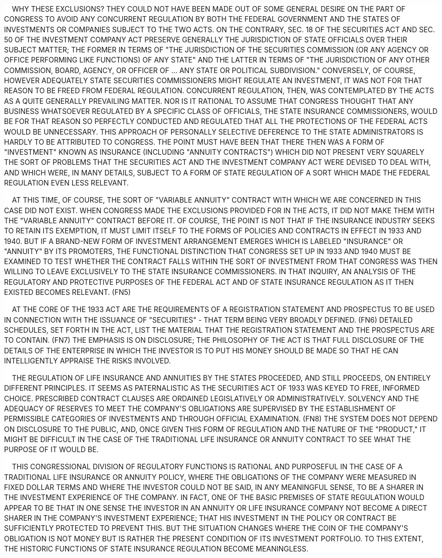     WHY THESE EXCLUSIONS?  THEY COULD NOT HAVE BEEN MADE OUT OF SOME GENERAL DESIRE ON THE PART OF CONGRESS TO AVOID ANY CONCURRENT REGULATION BY BOTH THE FEDERAL GOVERNMENT AND THE STATES OF INVESTMENTS OR COMPANIES SUBJECT TO THE TWO ACTS.  ON THE CONTRARY, SEC. 18 OF THE SECURITIES ACT AND SEC. 50 OF THE INVESTMENT COMPANY ACT PRESERVE GENERALLY THE JURISDICTION OF STATE OFFICIALS OVER THEIR SUBJECT MATTER; THE FORMER IN TERMS OF "THE JURISDICTION OF THE SECURITIES COMMISSION (OR ANY AGENCY OR OFFICE PERFORMING LIKE FUNCTIONS) OF ANY STATE" AND THE LATTER IN TERMS OF "THE JURISDICTION OF ANY OTHER COMMISSION, BOARD, AGENCY, OR OFFICER OF  ...  ANY STATE OR POLITICAL SUBDIVISION."  CONVERSELY, OF COURSE, HOWEVER ADEQUATELY STATE SECURITIES COMMISSIONERS MIGHT REGULATE AN INVESTMENT, IT WAS NOT FOR THAT REASON TO BE FREED FROM FEDERAL REGULATION.  CONCURRENT REGULATION, THEN, WAS CONTEMPLATED BY THE ACTS AS A QUITE GENERALLY PREVAILING MATTER.  NOR IS IT RATIONAL TO ASSUME THAT CONGRESS THOUGHT THAT ANY BUSINESS WHATSOEVER REGULATED BY A SPECIFIC CLASS OF OFFICIALS, THE STATE INSURANCE COMMISSIONERS, WOULD BE FOR THAT REASON SO PERFECTLY CONDUCTED AND REGULATED THAT ALL THE PROTECTIONS OF THE FEDERAL ACTS WOULD BE UNNECESSARY.  THIS APPROACH OF PERSONALLY SELECTIVE DEFERENCE TO THE STATE ADMINISTRATORS IS HARDLY TO BE ATTRIBUTED TO CONGRESS.  THE POINT MUST HAVE BEEN THAT THERE THEN WAS A FORM OF "INVESTMENT" KNOWN AS INSURANCE (INCLUDING "ANNUITY CONTRACTS") WHICH DID NOT PRESENT VERY SQUARELY THE SORT OF PROBLEMS THAT THE SECURITIES ACT AND THE INVESTMENT COMPANY ACT WERE DEVISED TO DEAL WITH, AND WHICH WERE, IN MANY DETAILS, SUBJECT TO A FORM OF STATE REGULATION OF A SORT WHICH MADE THE FEDERAL REGULATION EVEN LESS RELEVANT.

    AT THIS TIME, OF COURSE, THE SORT OF "VARIABLE ANNUITY" CONTRACT WITH WHICH WE ARE CONCERNED IN THIS CASE DID NOT EXIST.  WHEN CONGRESS MADE THE EXCLUSIONS PROVIDED FOR IN THE ACTS, IT DID NOT MAKE THEM WITH THE "VARIABLE ANNUITY" CONTRACT BEFORE IT.  OF COURSE, THE POINT IS NOT THAT IF THE INSURANCE INDUSTRY SEEKS TO RETAIN ITS EXEMPTION, IT MUST LIMIT ITSELF TO THE FORMS OF POLICIES AND CONTRACTS IN EFFECT IN 1933 AND 1940.  BUT IF A BRAND-NEW FORM OF INVESTMENT ARRANGEMENT EMERGES WHICH IS LABELED "INSURANCE" OR "ANNUITY" BY ITS PROMOTERS, THE FUNCTIONAL DISTINCTION THAT CONGRESS SET UP IN 1933 AND 1940 MUST BE EXAMINED TO TEST WHETHER THE CONTRACT FALLS WITHIN THE SORT OF INVESTMENT FROM THAT CONGRESS WAS THEN WILLING TO LEAVE EXCLUSIVELY TO THE STATE INSURANCE COMMISSIONERS.  IN THAT INQUIRY, AN ANALYSIS OF THE REGULATORY AND PROTECTIVE PURPOSES OF THE FEDERAL ACT AND OF STATE INSURANCE REGULATION AS IT THEN EXISTED BECOMES RELEVANT.  (FN5)

    AT THE CORE OF THE 1933 ACT ARE THE REQUIREMENTS OF A REGISTRATION STATEMENT AND PROSPECTUS TO BE USED IN CONNECTION WITH THE ISSUANCE OF "SECURITIES" - THAT TERM BEING VERY BROADLY DEFINED.  (FN6) DETAILED SCHEDULES, SET FORTH IN THE ACT, LIST THE MATERIAL THAT THE REGISTRATION STATEMENT AND THE PROSPECTUS ARE TO CONTAIN.  (FN7)  THE EMPHASIS IS ON DISCLOSURE; THE PHILOSOPHY OF THE ACT IS THAT FULL DISCLOSURE OF THE DETAILS OF THE ENTERPRISE IN WHICH THE INVESTOR IS TO PUT HIS MONEY SHOULD BE MADE SO THAT HE CAN INTELLIGENTLY APPRAISE THE RISKS INVOLVED.

    THE REGULATION OF LIFE INSURANCE AND ANNUITIES BY THE STATES PROCEEDED, AND STILL PROCEEDS, ON ENTIRELY DIFFERENT PRINCIPLES.  IT SEEMS AS PATERNALISTIC AS THE SECURITIES ACT OF 1933 WAS KEYED TO FREE, INFORMED CHOICE.  PRESCRIBED CONTRACT CLAUSES ARE ORDAINED LEGISLATIVELY OR ADMINISTRATIVELY.  SOLVENCY AND THE ADEQUACY OF RESERVES TO MEET THE COMPANY'S OBLIGATIONS ARE SUPERVISED BY THE ESTABLISHMENT OF PERMISSIBLE CATEGORIES OF INVESTMENTS AND THROUGH OFFICIAL EXAMINATION.  (FN8)  THE SYSTEM DOES NOT DEPEND ON DISCLOSURE TO THE PUBLIC, AND, ONCE GIVEN THIS FORM OF REGULATION AND THE NATURE OF THE "PRODUCT," IT MIGHT BE DIFFICULT IN THE CASE OF THE TRADITIONAL LIFE INSURANCE OR ANNUITY CONTRACT TO SEE WHAT THE PURPOSE OF IT WOULD BE.

    THIS CONGRESSIONAL DIVISION OF REGULATORY FUNCTIONS IS RATIONAL AND PURPOSEFUL IN THE CASE OF A TRADITIONAL LIFE INSURANCE OR ANNUITY POLICY, WHERE THE OBLIGATIONS OF THE COMPANY WERE MEASURED IN FIXED DOLLAR TERMS AND WHERE THE INVESTOR COULD NOT BE SAID, IN ANY MEANINGFUL SENSE, TO BE A SHARER IN THE INVESTMENT EXPERIENCE OF THE COMPANY.  IN FACT, ONE OF THE BASIC PREMISES OF STATE REGULATION WOULD APPEAR TO BE THAT IN ONE SENSE THE INVESTOR IN AN ANNUITY OR LIFE INSURANCE COMPANY NOT BECOME A DIRECT SHARER IN THE COMPANY'S INVESTMENT EXPERIENCE; THAT HIS INVESTMENT IN THE POLICY OR CONTRACT BE SUFFICIENTLY PROTECTED TO PREVENT THIS.  BUT THE SITUATION CHANGES WHERE THE COIN OF THE COMPANY'S OBLIGATION IS NOT MONEY BUT IS RATHER THE PRESENT CONDITION OF ITS INVESTMENT PORTFOLIO.  TO THIS EXTENT, THE HISTORIC FUNCTIONS OF STATE INSURANCE REGULATION BECOME MEANINGLESS.
